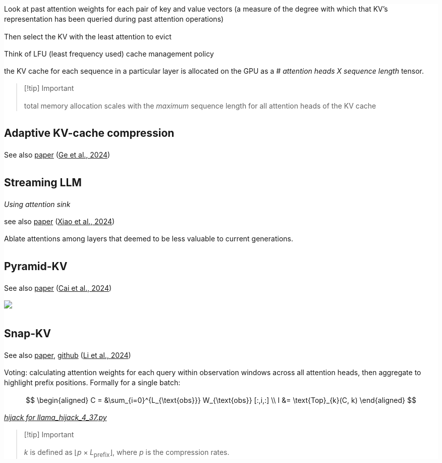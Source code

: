 Look at past attention weights for each pair of key and value vectors (a measure of the degree with which that KV’s representation has been queried during past attention operations)

Then select the KV with the least attention to evict

Think of LFU (least frequency used) cache management policy

the KV cache for each sequence in a particular layer is allocated on the GPU as a _# attention heads $X$ sequence length_ tensor.

> [!tip] Important
>
> total memory allocation scales with the _maximum_ sequence length for all attention heads of the KV cache

## Adaptive KV-cache compression

See also [paper](https://arxiv.org/abs/2310.01801) ([Ge et al., 2024](#bib-ge2024modeltellsdiscardadaptive))

## Streaming LLM

_Using attention sink_

see also [paper](https://arxiv.org/abs/2309.17453) ([Xiao et al., 2024](#bib-xiao2024efficientstreaminglanguagemodels))

Ablate attentions among layers that deemed to be less valuable to current generations.

## Pyramid-KV

See also [paper](https://arxiv.org/abs/2406.02069) ([Cai et al., 2024](#bib-cai2024pyramidkvdynamickvcache))

![](https://aarnphm.xyz/thoughts/KV-compression/../../thoughts/images/pyramid-kv.webp)

## Snap-KV

See also [paper](https://arxiv.org/abs/2404.14469), [github](https://github.com/FasterDecoding/SnapKV) ([Li et al., 2024](#bib-li2024snapkvllmknowslooking))

Voting: calculating attention weights for each query within observation windows across all attention heads, then aggregate to highlight prefix positions. Formally for a single batch:

$$
\begin{aligned} C = &\sum_{i=0}^{L_{\text{obs}}} W_{\text{obs}} [:,i,:] \\ I &= \text{Top}_{k}(C, k) \end{aligned}
$$

_[hijack for llama\_hijack\_4\_37.py](https://github.com/FasterDecoding/SnapKV/blob/82135ce2cc60f212a9ba918467f3d9c8134e163f/snapkv/monkeypatch/llama_hijack_4_37.py#L19)_

> [!tip] Important
>
> $k$ is defined as $\lfloor p \times L_{\text{prefix}} \rfloor$, where $p$ is the compression rates.
